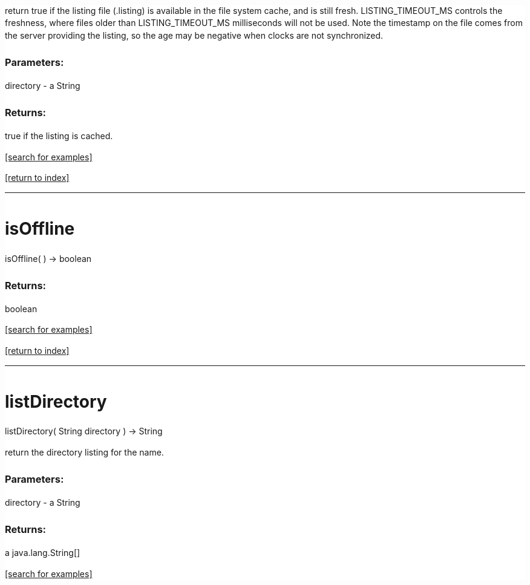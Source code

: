 return true if the listing file (.listing) is available in the 
 file system cache, and is still fresh.  LISTING_TIMEOUT_MS controls
 the freshness, where files older than LISTING_TIMEOUT_MS milliseconds
 will not be used.  Note the timestamp on the file comes from the server
 providing the listing, so the age may be negative when clocks are not
 synchronized.

### Parameters:
directory - a String

### Returns:
true if the listing is cached.

<a href="https://github.com/autoplot/dev/search?q=isListingCached&unscoped_q=isListingCached">[search for examples]</a>

<a href="https://github.com/autoplot/documentation/blob/master/javadoc/index-all.md">[return to index]</a>

***
<a name="isOffline"></a>
# isOffline
isOffline(  ) &rarr; boolean



### Returns:
boolean


<a href="https://github.com/autoplot/dev/search?q=isOffline&unscoped_q=isOffline">[search for examples]</a>

<a href="https://github.com/autoplot/documentation/blob/master/javadoc/index-all.md">[return to index]</a>

***
<a name="listDirectory"></a>
# listDirectory
listDirectory( String directory ) &rarr; String

return the directory listing for the name.

### Parameters:
directory - a String

### Returns:
a java.lang.String[]


<a href="https://github.com/autoplot/dev/search?q=listDirectory&unscoped_q=listDirectory">[search for examples]</a>
